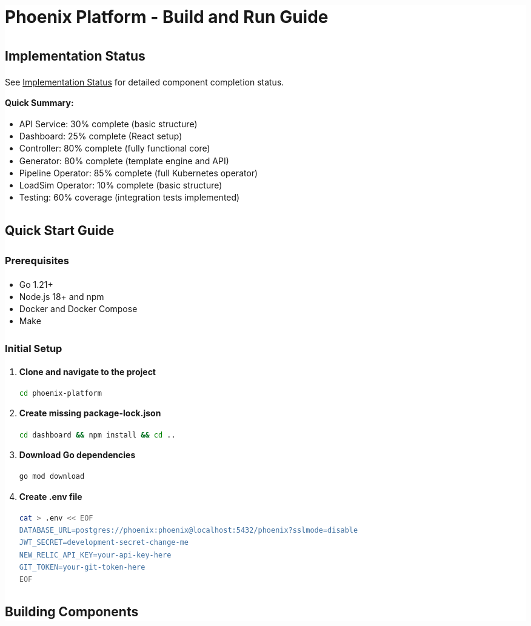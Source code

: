 # Phoenix Platform - Build and Run Guide

## Implementation Status

See [Implementation Status](docs/IMPLEMENTATION_STATUS.md) for detailed component completion status.

**Quick Summary:**
- API Service: 30% complete (basic structure)
- Dashboard: 25% complete (React setup)
- Controller: 80% complete (fully functional core)
- Generator: 80% complete (template engine and API)
- Pipeline Operator: 85% complete (full Kubernetes operator)
- LoadSim Operator: 10% complete (basic structure)
- Testing: 60% coverage (integration tests implemented)

## Quick Start Guide

### Prerequisites

- Go 1.21+
- Node.js 18+ and npm
- Docker and Docker Compose
- Make

### Initial Setup

1. **Clone and navigate to the project**
   ```bash
   cd phoenix-platform
   ```

2. **Create missing package-lock.json**
   ```bash
   cd dashboard && npm install && cd ..
   ```

3. **Download Go dependencies**
   ```bash
   go mod download
   ```

4. **Create .env file**
   ```bash
   cat > .env << EOF
   DATABASE_URL=postgres://phoenix:phoenix@localhost:5432/phoenix?sslmode=disable
   JWT_SECRET=development-secret-change-me
   NEW_RELIC_API_KEY=your-api-key-here
   GIT_TOKEN=your-git-token-here
   EOF
   ```

## Building Components
